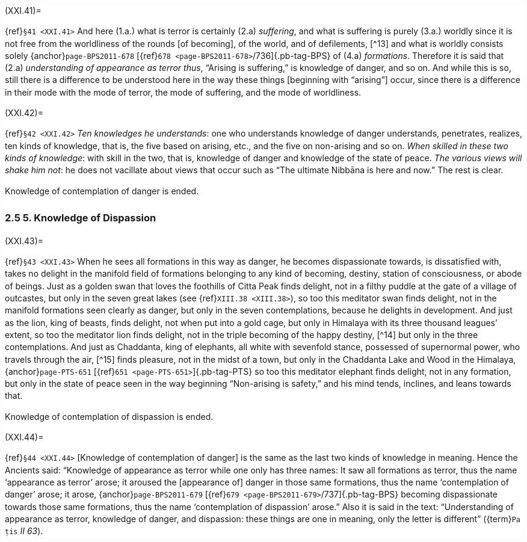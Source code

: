 (XXI.41)=

{ref}`§41 <XXI.41>` And here (1.a.) what is terror is certainly (2.a) *suffering*, and what is suffering is purely (3.a.) worldly since it is not free from the worldliness of the rounds [of becoming], of the world, and of defilements, [^13] and what is worldly consists solely {anchor}`page-BPS2011-678` [{ref}`678 <page-BPS2011-678>`/736]{.pb-tag-BPS} of (4.a) *formations*. Therefore it is said that (2.a) *understanding of appearance as terror thus*, “Arising is suffering,” is knowledge of danger, and so on. And while this is so, still there is a difference to be understood here in the way these things [beginning with “arising”] occur, since there is a difference in their mode with the mode of terror, the mode of suffering, and the mode of worldliness.

(XXI.42)=

{ref}`§42 <XXI.42>` *Ten knowledges he understands*: one who understands knowledge of danger understands, penetrates, realizes, ten kinds of knowledge, that is, the five based on arising, etc., and the five on non-arising and so on. *When skilled in these two kinds of knowledge*: with skill in the two, that is, knowledge of danger and knowledge of the state of peace. *The various views will shake him not*: he does not vacillate about views that occur such as “The ultimate Nibbāna is here and now.” The rest is clear.

Knowledge of contemplation of danger is ended.

### 2.5 5. Knowledge of Dispassion



(XXI.43)=

{ref}`§43 <XXI.43>` When he sees all formations in this way as danger, he becomes dispassionate towards, is dissatisfied with, takes no delight in the manifold field of formations belonging to any kind of becoming, destiny, station of consciousness, or abode of beings. Just as a golden swan that loves the foothills of Citta Peak finds delight, not in a filthy puddle at the gate of a village of outcastes, but only in the seven great lakes (see {ref}`XIII.38 <XIII.38>`), so too this meditator swan finds delight, not in the manifold formations seen clearly as danger, but only in the seven contemplations, because he delights in development. And just as the lion, king of beasts, finds delight, not when put into a gold cage, but only in Himalaya with its three thousand leagues’ extent, so too the meditator lion finds delight, not in the triple becoming of the happy destiny, [^14] but only in the three contemplations. And just as Chaddanta, king of elephants, all white with sevenfold stance, possessed of supernormal power, who travels through the air, [^15] finds pleasure, not in the midst of a town, but only in the Chaddanta Lake and Wood in the Himalaya, {anchor}`page-PTS-651` [{ref}`651 <page-PTS-651>`]{.pb-tag-PTS}  so too this meditator elephant finds delight, not in any formation, but only in the state of peace seen in the way beginning “Non-arising is safety,” and his mind tends, inclines, and leans towards that.

Knowledge of contemplation of dispassion is ended.

(XXI.44)=

{ref}`§44 <XXI.44>` [Knowledge of contemplation of danger] is the same as the last two kinds of knowledge in meaning. Hence the Ancients said: “Knowledge of appearance as terror while one only has three names: It saw all formations as terror, thus the name ‘appearance as terror’ arose; it aroused the [appearance of] danger in those same formations, thus the name ‘contemplation of danger’ arose; it arose, {anchor}`page-BPS2011-679` [{ref}`679 <page-BPS2011-679>`/737]{.pb-tag-BPS} becoming dispassionate towards those same formations, thus the name ‘contemplation of dispassion’ arose.” Also it is said in the text: “Understanding of appearance as terror, knowledge of danger, and dispassion: these things are one in meaning, only the letter is different” ({term}`Paṭis` *II 63*).
